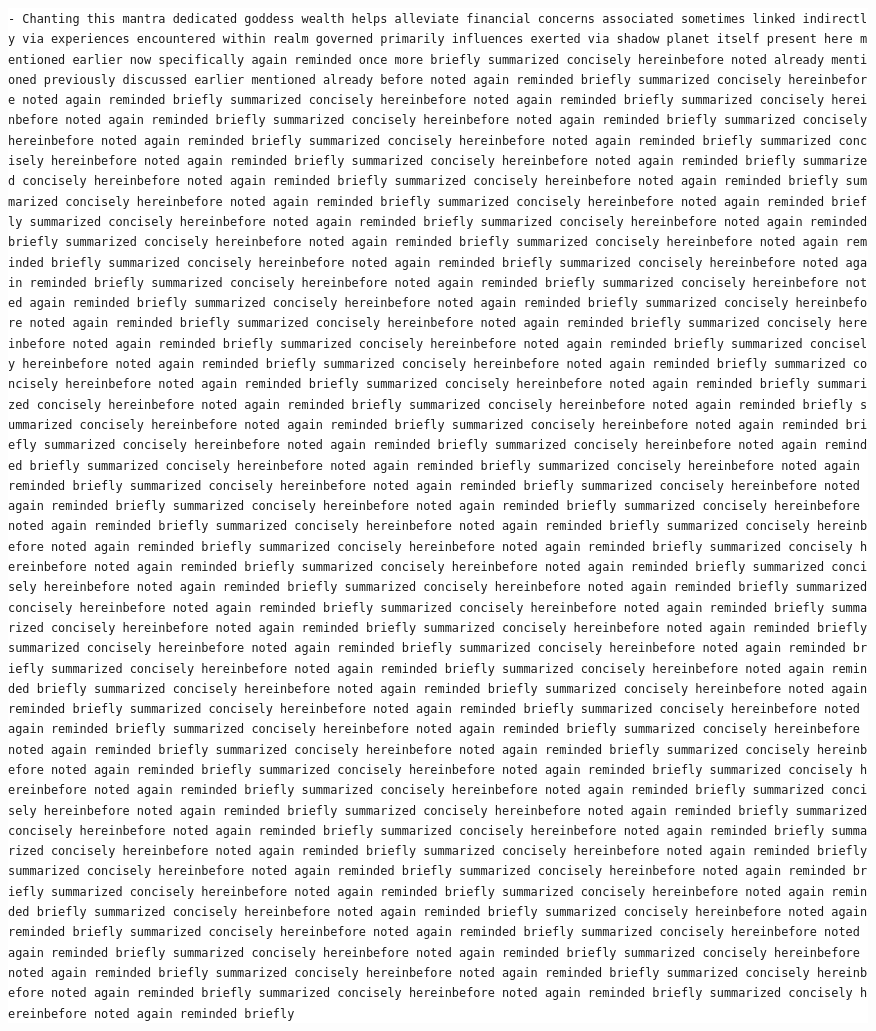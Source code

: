    - Chanting this mantra dedicated goddess wealth helps alleviate financial concerns associated sometimes linked indirectly via experiences encountered within realm governed primarily influences exerted via shadow planet itself present here mentioned earlier now specifically again reminded once more briefly summarized concisely hereinbefore noted already mentioned previously discussed earlier mentioned already before noted again reminded briefly summarized concisely hereinbefore noted again reminded briefly summarized concisely hereinbefore noted again reminded briefly summarized concisely hereinbefore noted again reminded briefly summarized concisely hereinbefore noted again reminded briefly summarized concisely hereinbefore noted again reminded briefly summarized concisely hereinbefore noted again reminded briefly summarized concisely hereinbefore noted again reminded briefly summarized concisely hereinbefore noted again reminded briefly summarized concisely hereinbefore noted again reminded briefly summarized concisely hereinbefore noted again reminded briefly summarized concisely hereinbefore noted again reminded briefly summarized concisely hereinbefore noted again reminded briefly summarized concisely hereinbefore noted again reminded briefly summarized concisely hereinbefore noted again reminded briefly summarized concisely hereinbefore noted again reminded briefly summarized concisely hereinbefore noted again reminded briefly summarized concisely hereinbefore noted again reminded briefly summarized concisely hereinbefore noted again reminded briefly summarized concisely hereinbefore noted again reminded briefly summarized concisely hereinbefore noted again reminded briefly summarized concisely hereinbefore noted again reminded briefly summarized concisely hereinbefore noted again reminded briefly summarized concisely hereinbefore noted again reminded briefly summarized concisely hereinbefore noted again reminded briefly summarized concisely hereinbefore noted again reminded briefly summarized concisely hereinbefore noted again reminded briefly summarized concisely hereinbefore noted again reminded briefly summarized concisely hereinbefore noted again reminded briefly summarized concisely hereinbefore noted again reminded briefly summarized concisely hereinbefore noted again reminded briefly summarized concisely hereinbefore noted again reminded briefly summarized concisely hereinbefore noted again reminded briefly summarized concisely hereinbefore noted again reminded briefly summarized concisely hereinbefore noted again reminded briefly summarized concisely hereinbefore noted again reminded briefly summarized concisely hereinbefore noted again reminded briefly summarized concisely hereinbefore noted again reminded briefly summarized concisely hereinbefore noted again reminded briefly summarized concisely hereinbefore noted again reminded briefly summarized concisely hereinbefore noted again reminded briefly summarized concisely hereinbefore noted again reminded briefly summarized concisely hereinbefore noted again reminded briefly summarized concisely hereinbefore noted again reminded briefly summarized concisely hereinbefore noted again reminded briefly summarized concisely hereinbefore noted again reminded briefly summarized concisely hereinbefore noted again reminded briefly summarized concisely hereinbefore noted again reminded briefly summarized concisely hereinbefore noted again reminded briefly summarized concisely hereinbefore noted again reminded briefly summarized concisely hereinbefore noted again reminded briefly summarized concisely hereinbefore noted again reminded briefly summarized concisely hereinbefore noted again reminded briefly summarized concisely hereinbefore noted again reminded briefly summarized concisely hereinbefore noted again reminded briefly summarized concisely hereinbefore noted again reminded briefly summarized concisely hereinbefore noted again reminded briefly summarized concisely hereinbefore noted again reminded briefly summarized concisely hereinbefore noted again reminded briefly summarized concisely hereinbefore noted again reminded briefly summarized concisely hereinbefore noted again reminded briefly summarized concisely hereinbefore noted again reminded briefly summarized concisely hereinbefore noted again reminded briefly summarized concisely hereinbefore noted again reminded briefly summarized concisely hereinbefore noted again reminded briefly summarized concisely hereinbefore noted again reminded briefly summarized concisely hereinbefore noted again reminded briefly summarized concisely hereinbefore noted again reminded briefly summarized concisely hereinbefore noted again reminded briefly summarized concisely hereinbefore noted again reminded briefly summarized concisely hereinbefore noted again reminded briefly summarized concisely hereinbefore noted again reminded briefly summarized concisely hereinbefore noted again reminded briefly summarized concisely hereinbefore noted again reminded briefly summarized concisely hereinbefore noted again reminded briefly summarized concisely hereinbefore noted again reminded briefly summarized concisely hereinbefore noted again reminded briefly summarized concisely hereinbefore noted again reminded briefly summarized concisely hereinbefore noted again reminded briefly summarized concisely hereinbefore noted again reminded briefly summarized concisely hereinbefore noted again reminded briefly summarized concisely hereinbefore noted again reminded briefly summarized concisely hereinbefore noted again reminded briefly summarized concisely hereinbefore noted again reminded briefly summarized concisely hereinbefore noted again reminded briefly summarized concisely hereinbefore noted again reminded briefly summarized concisely hereinbefore noted again reminded briefly summarized concisely hereinbefore noted again reminded briefly